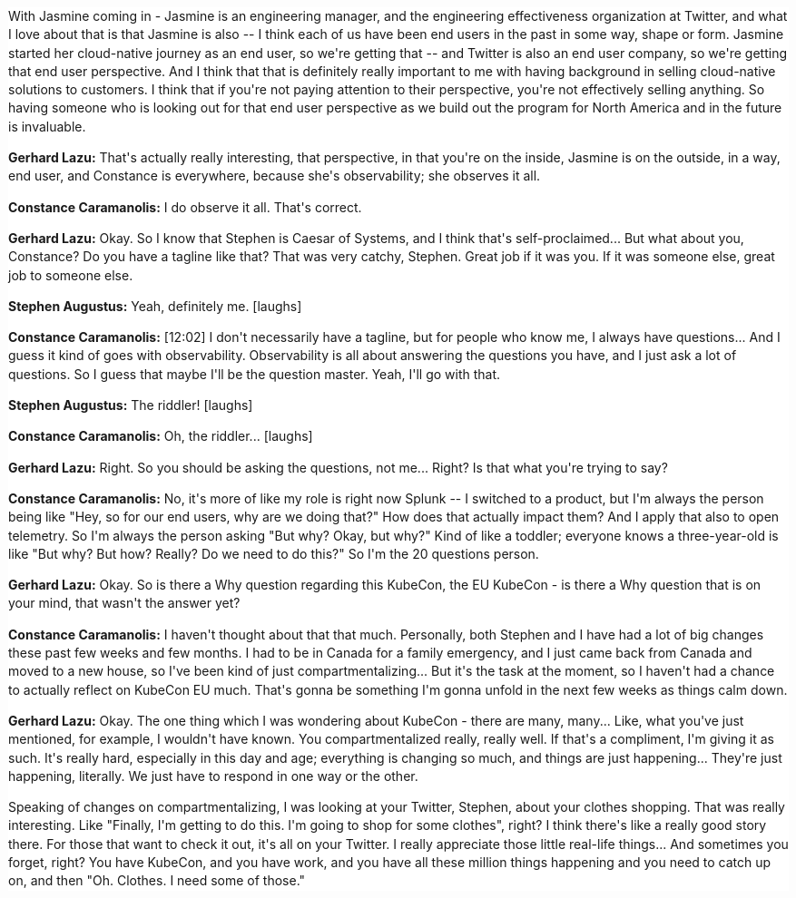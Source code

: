 With Jasmine coming in - Jasmine is an engineering manager, and the engineering effectiveness organization at Twitter, and what I love about that is that Jasmine is also -- I think each of us have been end users in the past in some way, shape or form. Jasmine started her cloud-native journey as an end user, so we're getting that -- and Twitter is also an end user company, so we're getting that end user perspective. And I think that that is definitely really important to me with having background in selling cloud-native solutions to customers. I think that if you're not paying attention to their perspective, you're not effectively selling anything. So having someone who is looking out for that end user perspective as we build out the program for North America and in the future is invaluable.

**Gerhard Lazu:** That's actually really interesting, that perspective, in that you're on the inside, Jasmine is on the outside, in a way, end user, and Constance is everywhere, because she's observability; she observes it all.

**Constance Caramanolis:** I do observe it all. That's correct.

**Gerhard Lazu:** Okay. So I know that Stephen is Caesar of Systems, and I think that's self-proclaimed... But what about you, Constance? Do you have a tagline like that? That was very catchy, Stephen. Great job if it was you. If it was someone else, great job to someone else.

**Stephen Augustus:** Yeah, definitely me. \[laughs\]

**Constance Caramanolis:** \[12:02\] I don't necessarily have a tagline, but for people who know me, I always have questions... And I guess it kind of goes with observability. Observability is all about answering the questions you have, and I just ask a lot of questions. So I guess that maybe I'll be the question master. Yeah, I'll go with that.

**Stephen Augustus:** The riddler! \[laughs\]

**Constance Caramanolis:** Oh, the riddler... \[laughs\]

**Gerhard Lazu:** Right. So you should be asking the questions, not me... Right? Is that what you're trying to say?

**Constance Caramanolis:** No, it's more of like my role is right now Splunk -- I switched to a product, but I'm always the person being like "Hey, so for our end users, why are we doing that?" How does that actually impact them? And I apply that also to open telemetry. So I'm always the person asking "But why? Okay, but why?" Kind of like a toddler; everyone knows a three-year-old is like "But why? But how? Really? Do we need to do this?" So I'm the 20 questions person.

**Gerhard Lazu:** Okay. So is there a Why question regarding this KubeCon, the EU KubeCon - is there a Why question that is on your mind, that wasn't the answer yet?

**Constance Caramanolis:** I haven't thought about that that much. Personally, both Stephen and I have had a lot of big changes these past few weeks and few months. I had to be in Canada for a family emergency, and I just came back from Canada and moved to a new house, so I've been kind of just compartmentalizing... But it's the task at the moment, so I haven't had a chance to actually reflect on KubeCon EU much. That's gonna be something I'm gonna unfold in the next few weeks as things calm down.

**Gerhard Lazu:** Okay. The one thing which I was wondering about KubeCon - there are many, many... Like, what you've just mentioned, for example, I wouldn't have known. You compartmentalized really, really well. If that's a compliment, I'm giving it as such. It's really hard, especially in this day and age; everything is changing so much, and things are just happening... They're just happening, literally. We just have to respond in one way or the other.

Speaking of changes on compartmentalizing, I was looking at your Twitter, Stephen, about your clothes shopping. That was really interesting. Like "Finally, I'm getting to do this. I'm going to shop for some clothes", right? I think there's like a really good story there. For those that want to check it out, it's all on your Twitter. I really appreciate those little real-life things... And sometimes you forget, right? You have KubeCon, and you have work, and you have all these million things happening and you need to catch up on, and then "Oh. Clothes. I need some of those."
